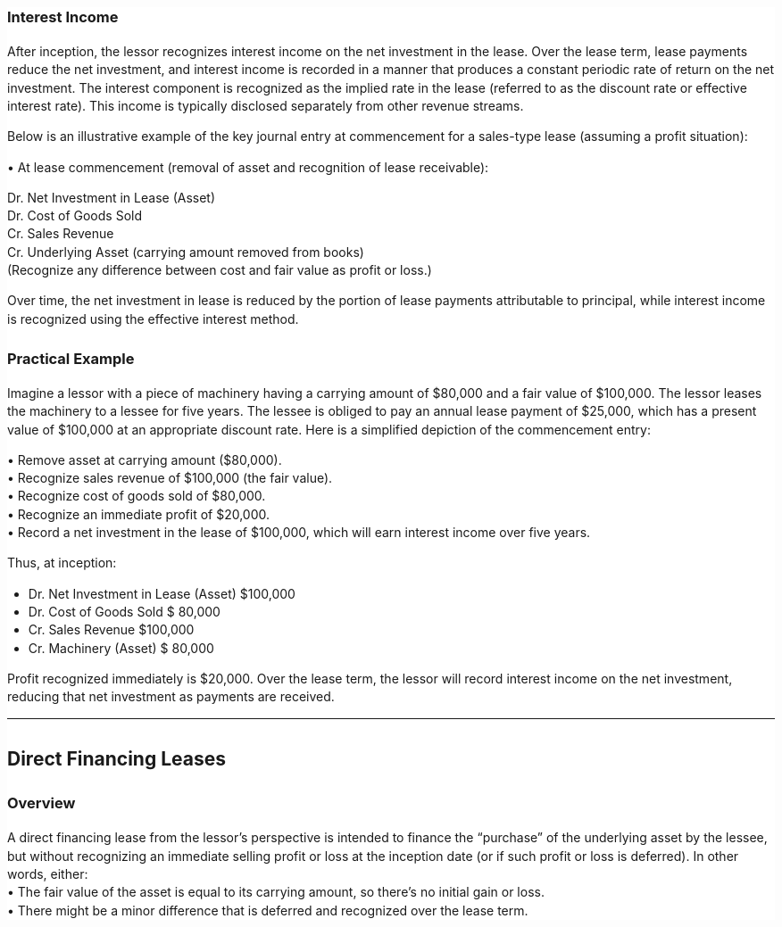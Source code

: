 ### Interest Income

After inception, the lessor recognizes interest income on the net investment in the lease. Over the lease term, lease payments reduce the net investment, and interest income is recorded in a manner that produces a constant periodic rate of return on the net investment. The interest component is recognized as the implied rate in the lease (referred to as the discount rate or effective interest rate). This income is typically disclosed separately from other revenue streams.

Below is an illustrative example of the key journal entry at commencement for a sales-type lease (assuming a profit situation):

• At lease commencement (removal of asset and recognition of lease receivable):

  Dr. Net Investment in Lease (Asset)  
  Dr. Cost of Goods Sold  
  Cr. Sales Revenue  
  Cr. Underlying Asset (carrying amount removed from books)  
  (Recognize any difference between cost and fair value as profit or loss.)

Over time, the net investment in lease is reduced by the portion of lease payments attributable to principal, while interest income is recognized using the effective interest method.

### Practical Example

Imagine a lessor with a piece of machinery having a carrying amount of $80,000 and a fair value of $100,000. The lessor leases the machinery to a lessee for five years. The lessee is obliged to pay an annual lease payment of $25,000, which has a present value of $100,000 at an appropriate discount rate. Here is a simplified depiction of the commencement entry:

• Remove asset at carrying amount ($80,000).  
• Recognize sales revenue of $100,000 (the fair value).  
• Recognize cost of goods sold of $80,000.  
• Recognize an immediate profit of $20,000.  
• Record a net investment in the lease of $100,000, which will earn interest income over five years.

Thus, at inception:

- Dr. Net Investment in Lease (Asset)  $100,000  
- Dr. Cost of Goods Sold              $ 80,000  
- Cr. Sales Revenue                   $100,000  
- Cr. Machinery (Asset)               $ 80,000  

Profit recognized immediately is $20,000. Over the lease term, the lessor will record interest income on the net investment, reducing that net investment as payments are received.

---

## Direct Financing Leases

### Overview

A direct financing lease from the lessor’s perspective is intended to finance the “purchase” of the underlying asset by the lessee, but without recognizing an immediate selling profit or loss at the inception date (or if such profit or loss is deferred). In other words, either:  
• The fair value of the asset is equal to its carrying amount, so there’s no initial gain or loss.  
• There might be a minor difference that is deferred and recognized over the lease term.
